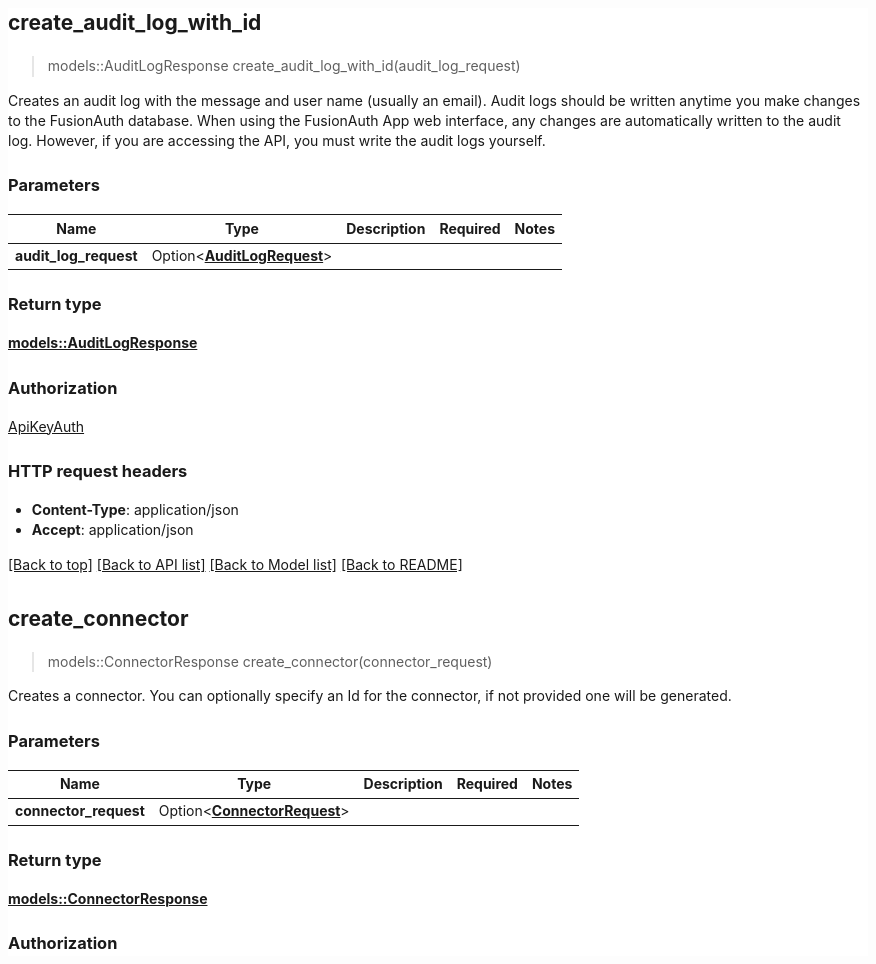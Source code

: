 ## create_audit_log_with_id

> models::AuditLogResponse create_audit_log_with_id(audit_log_request)


Creates an audit log with the message and user name (usually an email). Audit logs should be written anytime you make changes to the FusionAuth database. When using the FusionAuth App web interface, any changes are automatically written to the audit log. However, if you are accessing the API, you must write the audit logs yourself.

### Parameters


Name | Type | Description  | Required | Notes
------------- | ------------- | ------------- | ------------- | -------------
**audit_log_request** | Option<[**AuditLogRequest**](AuditLogRequest.md)> |  |  |

### Return type

[**models::AuditLogResponse**](AuditLogResponse.md)

### Authorization

[ApiKeyAuth](../README.md#ApiKeyAuth)

### HTTP request headers

- **Content-Type**: application/json
- **Accept**: application/json

[[Back to top]](#) [[Back to API list]](../README.md#documentation-for-api-endpoints) [[Back to Model list]](../README.md#documentation-for-models) [[Back to README]](../README.md)


## create_connector

> models::ConnectorResponse create_connector(connector_request)


Creates a connector.  You can optionally specify an Id for the connector, if not provided one will be generated.

### Parameters


Name | Type | Description  | Required | Notes
------------- | ------------- | ------------- | ------------- | -------------
**connector_request** | Option<[**ConnectorRequest**](ConnectorRequest.md)> |  |  |

### Return type

[**models::ConnectorResponse**](ConnectorResponse.md)

### Authorization
